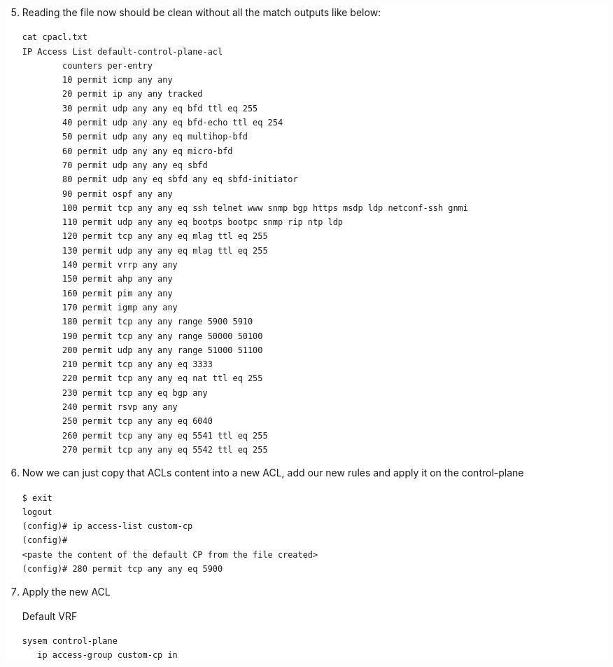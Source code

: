 5. Reading the file now should be clean without all the match outputs like
   below:

    ```text
    cat cpacl.txt
    IP Access List default-control-plane-acl
            counters per-entry
            10 permit icmp any any
            20 permit ip any any tracked
            30 permit udp any any eq bfd ttl eq 255
            40 permit udp any any eq bfd-echo ttl eq 254
            50 permit udp any any eq multihop-bfd
            60 permit udp any any eq micro-bfd
            70 permit udp any any eq sbfd
            80 permit udp any eq sbfd any eq sbfd-initiator
            90 permit ospf any any
            100 permit tcp any any eq ssh telnet www snmp bgp https msdp ldp netconf-ssh gnmi
            110 permit udp any any eq bootps bootpc snmp rip ntp ldp
            120 permit tcp any any eq mlag ttl eq 255
            130 permit udp any any eq mlag ttl eq 255
            140 permit vrrp any any
            150 permit ahp any any
            160 permit pim any any
            170 permit igmp any any
            180 permit tcp any any range 5900 5910
            190 permit tcp any any range 50000 50100
            200 permit udp any any range 51000 51100
            210 permit tcp any any eq 3333
            220 permit tcp any any eq nat ttl eq 255
            230 permit tcp any eq bgp any
            240 permit rsvp any any
            250 permit tcp any any eq 6040
            260 permit tcp any any eq 5541 ttl eq 255
            270 permit tcp any any eq 5542 ttl eq 255
    ```

6. Now we can just copy that ACLs content into a new ACL, add our new rules and
   apply it on the control-plane

    ```text
    $ exit
    logout
    (config)# ip access-list custom-cp
    (config)#
    <paste the content of the default CP from the file created>
    (config)# 280 permit tcp any any eq 5900
    ```

7. Apply the new ACL

    Default VRF

    ```text
    sysem control-plane
       ip access-group custom-cp in
    ```
